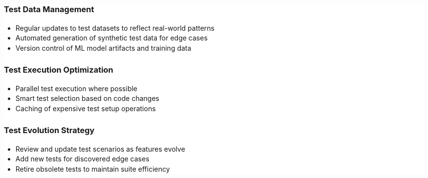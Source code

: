 ### Test Data Management
- Regular updates to test datasets to reflect real-world patterns
- Automated generation of synthetic test data for edge cases
- Version control of ML model artifacts and training data

### Test Execution Optimization
- Parallel test execution where possible
- Smart test selection based on code changes
- Caching of expensive test setup operations

### Test Evolution Strategy
- Review and update test scenarios as features evolve
- Add new tests for discovered edge cases
- Retire obsolete tests to maintain suite efficiency